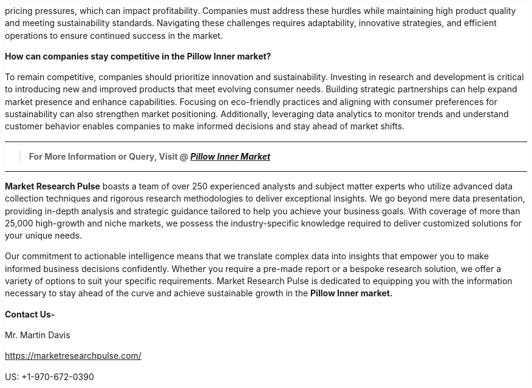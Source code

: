 pricing pressures, which can impact profitability. Companies must address these hurdles while maintaining high product quality and meeting sustainability standards. Navigating these challenges requires adaptability, innovative strategies, and efficient operations to ensure continued success in the market.</p><p><strong>How can companies stay competitive in the Pillow Inner market?</strong></p><p>To remain competitive, companies should prioritize innovation and sustainability. Investing in research and development is critical to introducing new and improved products that meet evolving consumer needs. Building strategic partnerships can help expand market presence and enhance capabilities. Focusing on eco-friendly practices and aligning with consumer preferences for sustainability can also strengthen market positioning. Additionally, leveraging data analytics to monitor trends and understand customer behavior enables companies to make informed decisions and stay ahead of market shifts.</p><hr /><blockquote><p><strong>For More Information or Query, Visit @&nbsp;<em><a href="https://marketresearchpulse.com/report/59037/pillow-inner-market?utm_source=Linkedin&utm_medium=029">Pillow Inner Market</a></em></strong></p></blockquote><hr /><p><strong>Market Research Pulse</strong> boasts a team of over 250 experienced analysts and subject matter experts who utilize advanced data collection techniques and rigorous research methodologies to deliver exceptional insights. We go beyond mere data presentation, providing in-depth analysis and strategic guidance tailored to help you achieve your business goals. With coverage of more than 25,000 high-growth and niche markets, we possess the industry-specific knowledge required to deliver customized solutions for your unique needs.</p><p>Our commitment to actionable intelligence means that we translate complex data into insights that empower you to make informed business decisions confidently. Whether you require a pre-made report or a bespoke research solution, we offer a variety of options to suit your specific requirements. Market Research Pulse is dedicated to equipping you with the information necessary to stay ahead of the curve and achieve sustainable growth in the <strong>Pillow Inner market.</strong></p><p><strong>Contact Us-</strong></p><p>Mr. Martin Davis</p><p>https://marketresearchpulse.com/</p><p>US: +1-970-672-0390</p>
